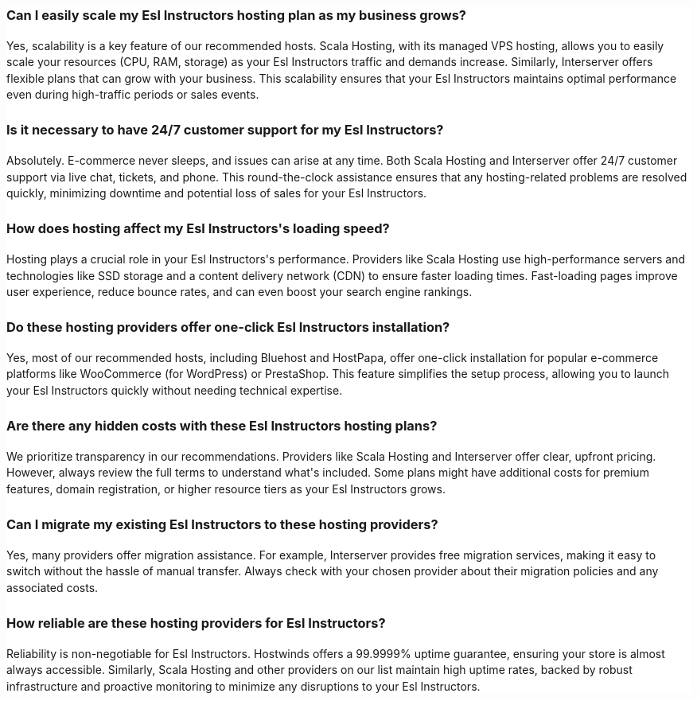 ### Can I easily scale my Esl Instructors hosting plan as my business grows? 
Yes, scalability is a key feature of our recommended hosts. Scala Hosting, with its managed VPS hosting, allows you to easily scale your resources (CPU, RAM, storage) as your Esl Instructors traffic and demands increase. Similarly, Interserver offers flexible plans that can grow with your business. This scalability ensures that your Esl Instructors maintains optimal performance even during high-traffic periods or sales events.

### Is it necessary to have 24/7 customer support for my Esl Instructors? 
Absolutely. E-commerce never sleeps, and issues can arise at any time. Both Scala Hosting and Interserver offer 24/7 customer support via live chat, tickets, and phone. This round-the-clock assistance ensures that any hosting-related problems are resolved quickly, minimizing downtime and potential loss of sales for your Esl Instructors.

### How does hosting affect my Esl Instructors's loading speed? 
Hosting plays a crucial role in your Esl Instructors's performance. Providers like Scala Hosting use high-performance servers and technologies like SSD storage and a content delivery network (CDN) to ensure faster loading times. Fast-loading pages improve user experience, reduce bounce rates, and can even boost your search engine rankings.

### Do these hosting providers offer one-click Esl Instructors installation? 
Yes, most of our recommended hosts, including Bluehost and HostPapa, offer one-click installation for popular e-commerce platforms like WooCommerce (for WordPress) or PrestaShop. This feature simplifies the setup process, allowing you to launch your Esl Instructors quickly without needing technical expertise.

### Are there any hidden costs with these Esl Instructors hosting plans? 
We prioritize transparency in our recommendations. Providers like Scala Hosting and Interserver offer clear, upfront pricing. However, always review the full terms to understand what's included. Some plans might have additional costs for premium features, domain registration, or higher resource tiers as your Esl Instructors grows.

### Can I migrate my existing Esl Instructors to these hosting providers? 
Yes, many providers offer migration assistance. For example, Interserver provides free migration services, making it easy to switch without the hassle of manual transfer. Always check with your chosen provider about their migration policies and any associated costs.

### How reliable are these hosting providers for Esl Instructors? 
Reliability is non-negotiable for Esl Instructors. Hostwinds offers a 99.9999% uptime guarantee, ensuring your store is almost always accessible. Similarly, Scala Hosting and other providers on our list maintain high uptime rates, backed by robust infrastructure and proactive monitoring to minimize any disruptions to your Esl Instructors.
